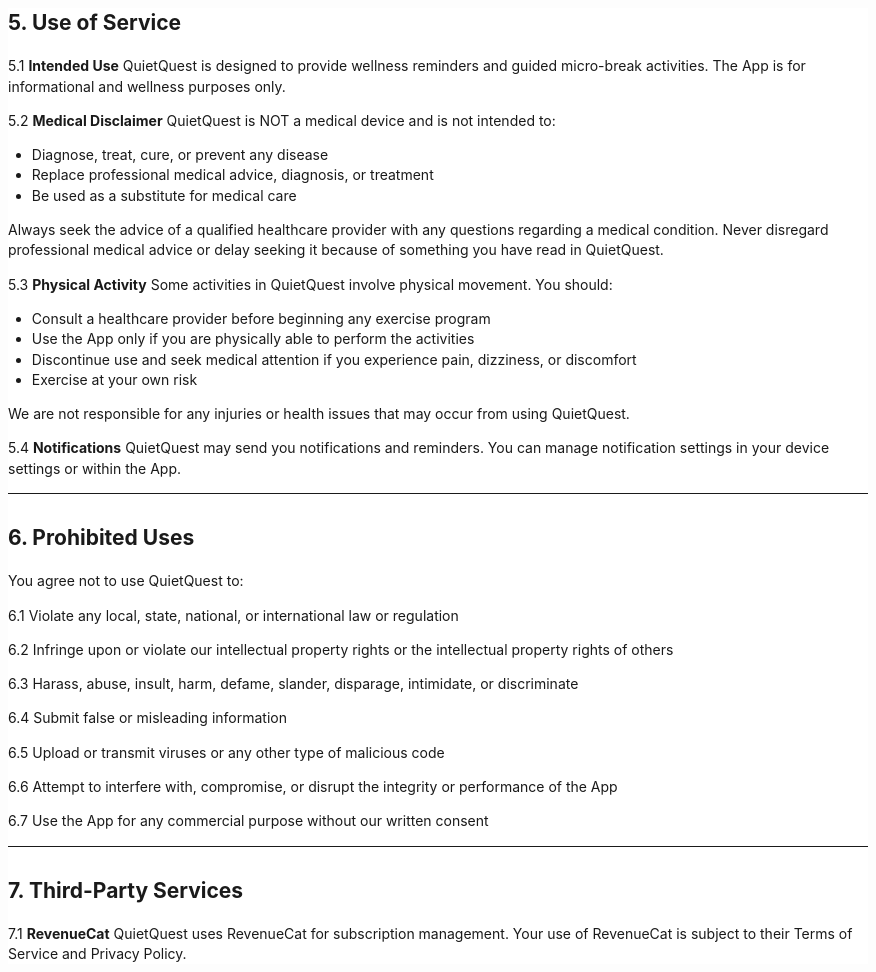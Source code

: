
## 5. Use of Service

5.1 **Intended Use**
QuietQuest is designed to provide wellness reminders and guided micro-break activities. The App is for informational and wellness purposes only.

5.2 **Medical Disclaimer**
QuietQuest is NOT a medical device and is not intended to:
- Diagnose, treat, cure, or prevent any disease
- Replace professional medical advice, diagnosis, or treatment
- Be used as a substitute for medical care

Always seek the advice of a qualified healthcare provider with any questions regarding a medical condition. Never disregard professional medical advice or delay seeking it because of something you have read in QuietQuest.

5.3 **Physical Activity**
Some activities in QuietQuest involve physical movement. You should:
- Consult a healthcare provider before beginning any exercise program
- Use the App only if you are physically able to perform the activities
- Discontinue use and seek medical attention if you experience pain, dizziness, or discomfort
- Exercise at your own risk

We are not responsible for any injuries or health issues that may occur from using QuietQuest.

5.4 **Notifications**
QuietQuest may send you notifications and reminders. You can manage notification settings in your device settings or within the App.

---

## 6. Prohibited Uses

You agree not to use QuietQuest to:

6.1 Violate any local, state, national, or international law or regulation

6.2 Infringe upon or violate our intellectual property rights or the intellectual property rights of others

6.3 Harass, abuse, insult, harm, defame, slander, disparage, intimidate, or discriminate

6.4 Submit false or misleading information

6.5 Upload or transmit viruses or any other type of malicious code

6.6 Attempt to interfere with, compromise, or disrupt the integrity or performance of the App

6.7 Use the App for any commercial purpose without our written consent

---

## 7. Third-Party Services

7.1 **RevenueCat**
QuietQuest uses RevenueCat for subscription management. Your use of RevenueCat is subject to their Terms of Service and Privacy Policy.
